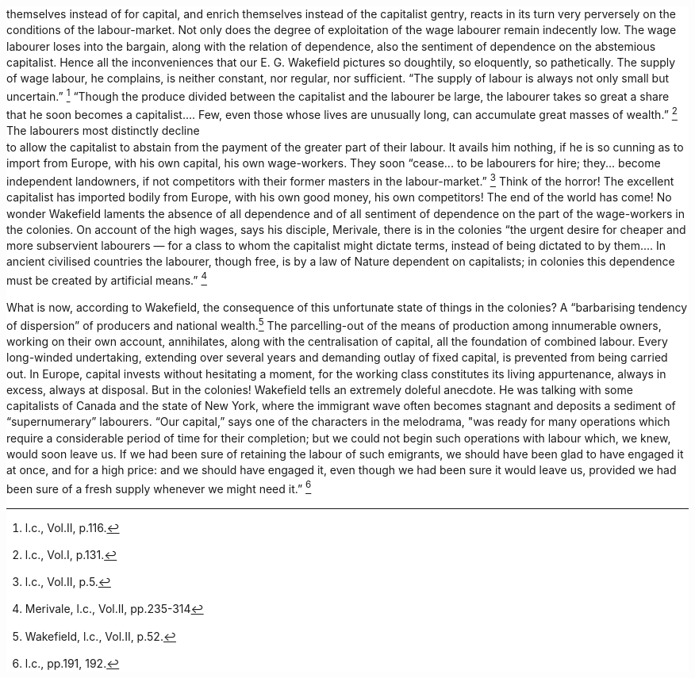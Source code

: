themselves instead of for capital, and enrich themselves instead of the
capitalist gentry, reacts in its turn very perversely on the conditions
of the labour-market. Not only does the degree of exploitation of the wage labourer
remain indecently low. The wage labourer loses into the bargain, along with
the relation of dependence, also the sentiment   of dependence on the abstemious
capitalist. Hence all the inconveniences that our E. G. Wakefield pictures
so doughtily, so eloquently, so pathetically. The supply of wage labour,
he complains, is neither constant, nor regular, nor sufficient. &#8220;The supply
of labour is always not only small but uncertain.&#8221; [^13]
&#8220;Though the produce divided between the capitalist and the labourer be large,
the labourer takes so great a share that he soon becomes a capitalist....
Few, even those whose lives are unusually long, can accumulate great masses
of wealth.&#8221; [^14] The labourers most distinctly decline  
to allow the capitalist to abstain from the payment of the greater part
of their labour. It avails him nothing, if he is so cunning as to import
from Europe, with his own capital, his own wage-workers. They soon &#8220;cease...
to be labourers for hire; they... become independent landowners, if not
competitors with their former masters in the labour-market.&#8221; [^15]
Think of the horror! The excellent capitalist has imported bodily from
Europe, with his own good money, his own competitors! The end of the world
has come! No wonder Wakefield laments the absence of all dependence and
of all sentiment of dependence on the part of the wage-workers in the colonies.
On account of the high wages, says his disciple, Merivale, there is in
the colonies &#8220;the urgent desire for cheaper and more subservient labourers
&#8212; for a class to whom the capitalist might dictate terms, instead of being
dictated to by them.... In ancient civilised countries the labourer, though
free, is by a law of Nature dependent on capitalists; in colonies this
dependence must be created by artificial means.&#8221; [^16]


What is now, according to Wakefield, the consequence of this unfortunate
state of things in the colonies? A &#8220;barbarising tendency of dispersion&#8221;
of producers and national wealth.[^17] The parcelling-out
of the means of production among innumerable owners, working on their own
account, annihilates, along with the centralisation of capital, all the
foundation of combined labour. Every long-winded undertaking, extending
over several years and demanding outlay of fixed capital, is prevented
from being carried out. In Europe, capital invests without hesitating a
moment, for the working class constitutes its living appurtenance, always
in excess, always at disposal. But in the colonies! Wakefield tells an
extremely doleful anecdote. He was talking with some capitalists of Canada
and the state of New York, where the immigrant wave often becomes stagnant
and deposits a sediment of &#8220;supernumerary&#8221; labourers. &#8220;Our capital,&#8221; says
one of the characters in the melodrama,  "was ready for many operations
which require a considerable period of time for their completion; but we
could not begin such operations with labour which, we knew, would soon leave
us. If we had been sure of retaining the labour of such emigrants, we should
have been glad to have engaged it at once, and for a high price: and we
should have engaged it, even though we had been sure it would leave us,
provided we had been sure of a fresh supply whenever we might need it.&#8221;
[^18]


[^1]: We treat here of real Colonies, virgins
[^2]: Wakefield&#8217;s few glimpses on the subject
[^3]: Later, it became a temporary necessity in
[^4]: &#8220;A negro is a negro. In certain circumstances
[^5]: E. G. Wakefield: &#8220;England and America,&#8221;
[^6]: l.c., p.17.
[^7]: l.c., vol.i, p.18.
[^8]: l.c., pp.42, 43, 44.
[^9]: l.c., vol.ii, p.5.
[^10]: &#8220;Land, to be an element of colonisation,
[^11]: l.c., Vol.I, p.247.
[^12]: l.c., pp.21, 22.
[^13]: l.c., Vol.II, p.116.
[^14]: l.c., Vol.I, p.131.
[^15]: l.c., Vol.II, p.5.
[^16]: Merivale, l.c., Vol.II, pp.235-314
[^17]: Wakefield, l.c., Vol.II, p.52.
[^18]: l.c., pp.191, 192.
[^19]: l.c., Vol.I, p.47, 246.
[^20]: &#8220;C&#8217;est, ajoutez-vous, gr&acirc;ce
[^21]: Wakefield, l.c., Vol.II, p.192.
[^22]: l.c., p.45.
[^23]: As soon as Australia became her own law-giver,